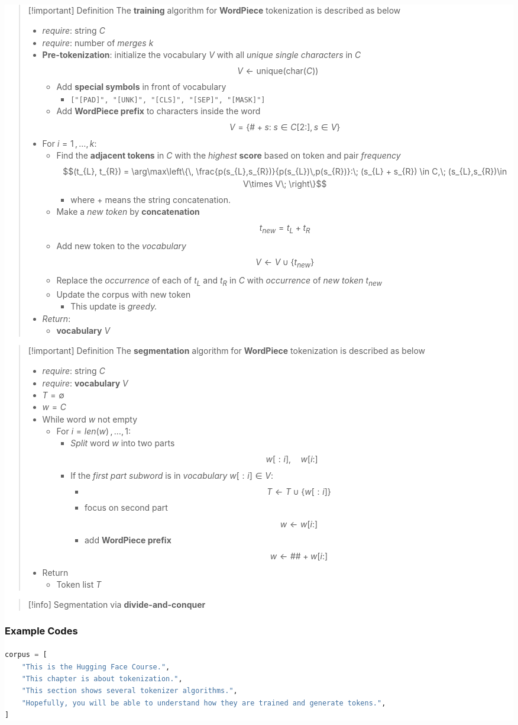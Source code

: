 >[!important] Definition
>The **training** algorithm for **WordPiece** tokenization is described as below
>- *require*: string $C$
>- *require*: number of *merges* $k$
>- **Pre-tokenization**: initialize the vocabulary $V$ with all *unique single characters* in $C$ $$V \leftarrow \text{unique}(\text{char}(C))$$
>	- Add **special symbols** in front of vocabulary
>		- `["[PAD]", "[UNK]", "[CLS]", "[SEP]", "[MASK]"]`
>	- Add **WordPiece prefix** to characters inside the word $$V = \left\{ \# + s: \; s\in C[2:], s\in V  \right\}$$
>- For $i=1\,{,}\ldots{,}\,k$:
>	- Find the **adjacent tokens** in $C$ with the *highest* **score** based on token and pair *frequency* $$(t_{L}, t_{R})  = \arg\max\left\{\, \frac{p(s_{L},s_{R})}{p(s_{L})\,p(s_{R})}:\; (s_{L} + s_{R}) \in C,\; (s_{L},s_{R})\in V\times V\;  \right\}$$
>		- where $+$ means the string concatenation.
>	- Make a *new token* by **concatenation** $$t_{new} = t_{L} + t_{R}$$ 
>	- Add new token to the *vocabulary* $$V \leftarrow V \cup \left\{ t_{new} \right\}$$
>	- Replace the *occurrence* of each of $t_{L}$ and $t_{R}$ in $C$ with *occurrence* of  *new token* $t_{new}$
>	- Update the corpus with new token
>		- This update is *greedy.*
>- *Return*: 
>	- **vocabulary** $V$

>[!important] Definition
>The **segmentation** algorithm for  **WordPiece** tokenization is described as below
>- *require*: string $C$
>- *require*: **vocabulary** $V$
>- $T = \emptyset$
>- $w = C$
>- While word $w$ not empty
>	- For $i=len(w) \,{,}\ldots{,}\,1$:
>		- *Split* word $w$ into two parts $$w[:i], \quad w[i:]$$
>		- If the *first part subword* is in *vocabulary* $w[:i]\in V$:
>			- $$T \leftarrow T \cup \left\{ w[:i] \right\}$$
>			- focus on second part $$w \leftarrow w[i:]$$
>			- add **WordPiece prefix** $$w \leftarrow \#\# + w[i:] $$
>- Return
>	- Token list $T$


>[!info]
>Segmentation via **divide-and-conquer** 

### Example Codes

```python
corpus = [
    "This is the Hugging Face Course.",
    "This chapter is about tokenization.",
    "This section shows several tokenizer algorithms.",
    "Hopefully, you will be able to understand how they are trained and generate tokens.",
]
```
